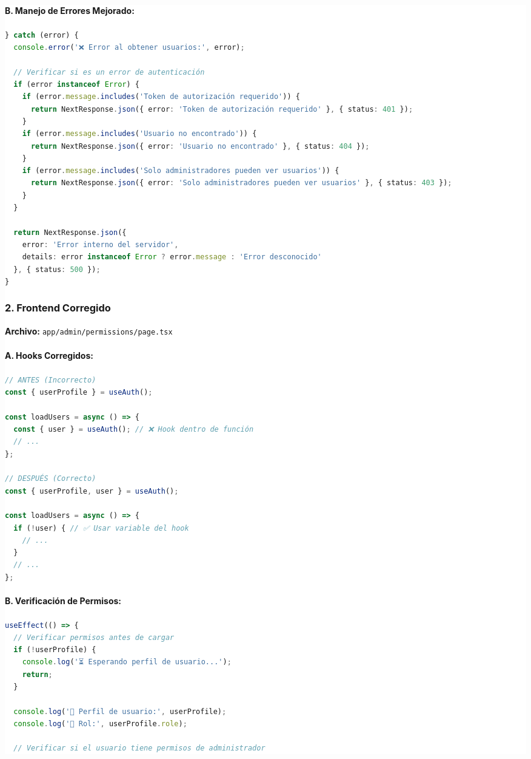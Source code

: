 #### **B. Manejo de Errores Mejorado:**
```typescript
} catch (error) {
  console.error('❌ Error al obtener usuarios:', error);
  
  // Verificar si es un error de autenticación
  if (error instanceof Error) {
    if (error.message.includes('Token de autorización requerido')) {
      return NextResponse.json({ error: 'Token de autorización requerido' }, { status: 401 });
    }
    if (error.message.includes('Usuario no encontrado')) {
      return NextResponse.json({ error: 'Usuario no encontrado' }, { status: 404 });
    }
    if (error.message.includes('Solo administradores pueden ver usuarios')) {
      return NextResponse.json({ error: 'Solo administradores pueden ver usuarios' }, { status: 403 });
    }
  }
  
  return NextResponse.json({
    error: 'Error interno del servidor',
    details: error instanceof Error ? error.message : 'Error desconocido'
  }, { status: 500 });
}
```

### **2. Frontend Corregido**

**Archivo:** `app/admin/permissions/page.tsx`

#### **A. Hooks Corregidos:**
```typescript
// ANTES (Incorrecto)
const { userProfile } = useAuth();

const loadUsers = async () => {
  const { user } = useAuth(); // ❌ Hook dentro de función
  // ...
};

// DESPUÉS (Correcto)
const { userProfile, user } = useAuth();

const loadUsers = async () => {
  if (!user) { // ✅ Usar variable del hook
    // ...
  }
  // ...
};
```

#### **B. Verificación de Permisos:**
```typescript
useEffect(() => {
  // Verificar permisos antes de cargar
  if (!userProfile) {
    console.log('⏳ Esperando perfil de usuario...');
    return;
  }

  console.log('👤 Perfil de usuario:', userProfile);
  console.log('🔑 Rol:', userProfile.role);

  // Verificar si el usuario tiene permisos de administrador
```